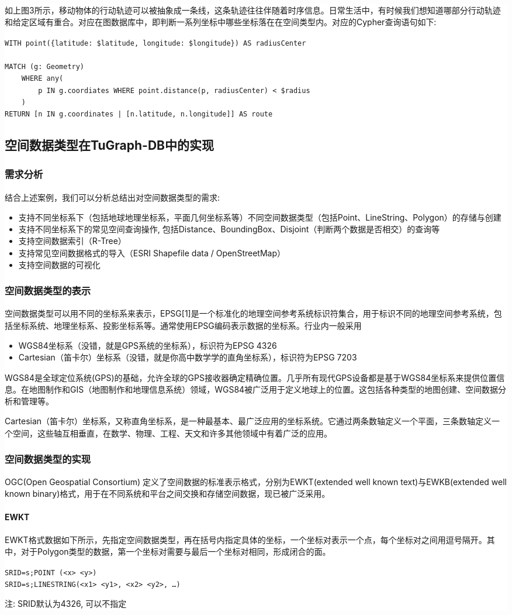 如上图3所示，移动物体的行动轨迹可以被抽象成一条线，这条轨迹往往伴随着时序信息。日常生活中，有时候我们想知道哪部分行动轨迹和给定区域有重合。对应在图数据库中，即判断一系列坐标中哪些坐标落在在空间类型内。对应的Cypher查询语句如下:

```cypher
WITH point({latitude: $latitude, longitude: $longitude}) AS radiusCenter

MATCH (g: Geometry)
    WHERE any(
        p IN g.coordiates WHERE point.distance(p, radiusCenter) < $radius
    )
RETURN [n IN g.coordinates | [n.latitude, n.longitude]] AS route
```

## 空间数据类型在TuGraph-DB中的实现

### 需求分析

结合上述案例，我们可以分析总结出对空间数据类型的需求:

- 支持不同坐标系下（包括地球地理坐标系，平面几何坐标系等）不同空间数据类型（包括Point、LineString、Polygon）的存储与创建
- 支持不同坐标系下的常见空间查询操作, 包括Distance、BoundingBox、Disjoint（判断两个数据是否相交）的查询等
- 支持空间数据索引（R-Tree）
- 支持常见空间数据格式的导入（ESRI Shapefile data / OpenStreetMap）
- 支持空间数据的可视化

### 空间数据类型的表示

空间数据类型可以用不同的坐标系来表示，EPSG[1]是一个标准化的地理空间参考系统标识符集合，用于标识不同的地理空间参考系统，包括坐标系统、地理坐标系、投影坐标系等。通常使用EPSG编码表示数据的坐标系。行业内一般采用

- WGS84坐标系（没错，就是GPS系统的坐标系），标识符为EPSG 4326
- Cartesian（笛卡尔）坐标系（没错，就是你高中数学学的直角坐标系），标识符为EPSG 7203

WGS84是全球定位系统(GPS)的基础，允许全球的GPS接收器确定精确位置。几乎所有现代GPS设备都是基于WGS84坐标系来提供位置信息。在地图制作和GIS（地图制作和地理信息系统）领域，WGS84被广泛用于定义地球上的位置。这包括各种类型的地图创建、空间数据分析和管理等。

Cartesian（笛卡尔）坐标系，又称直角坐标系，是一种最基本、最广泛应用的坐标系统。它通过两条数轴定义一个平面，三条数轴定义一个空间，这些轴互相垂直，在数学、物理、工程、天文和许多其他领域中有着广泛的应用。

### 空间数据类型的实现

OGC(Open Geospatial Consortium) 定义了空间数据的标准表示格式，分别为EWKT(extended well known text)与EWKB(extended well known binary)格式，用于在不同系统和平台之间交换和存储空间数据，现已被广泛采用。

#### EWKT

EWKT格式数据如下所示，先指定空间数据类型，再在括号内指定具体的坐标，一个坐标对表示一个点，每个坐标对之间用逗号隔开。其中，对于Polygon类型的数据，第一个坐标对需要与最后一个坐标对相同，形成闭合的面。

```
SRID=s;POINT (<x> <y>)
SRID=s;LINESTRING(<x1> <y1>, <x2> <y2>, …)
```
注: SRID默认为4326, 可以不指定
